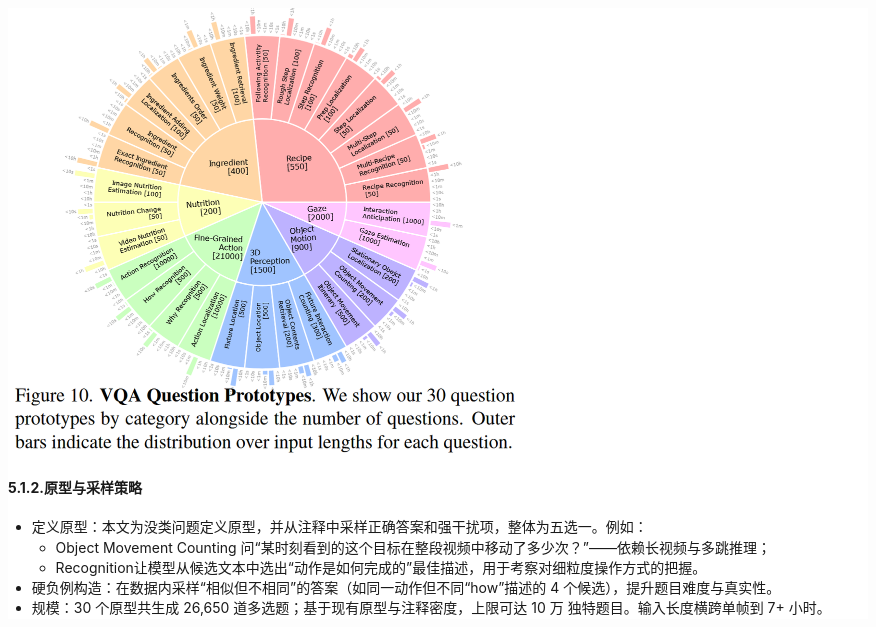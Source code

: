 <img src="img/p17.png" alt="p17" style="zoom: 50%;" />

#### 5.1.2.原型与采样策略

- 定义原型：本文为没类问题定义原型，并从注释中采样正确答案和强干扰项，整体为五选一。例如：
	- Object Movement Counting 问“某时刻看到的这个目标在整段视频中移动了多少次？”——依赖长视频与多跳推理；
	- Recognition让模型从候选文本中选出“动作是如何完成的”最佳描述，用于考察对细粒度操作方式的把握。
- 硬负例构造：在数据内采样“相似但不相同”的答案（如同一动作但不同“how”描述的 4 个候选），提升题目难度与真实性。
- 规模：30 个原型共生成 26,650 道多选题；基于现有原型与注释密度，上限可达 10 万 独特题目。输入长度横跨单帧到 7+ 小时。
